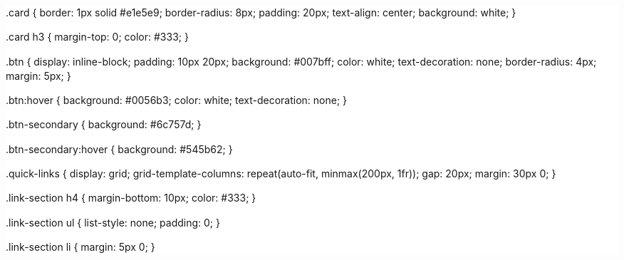 .card {
  border: 1px solid #e1e5e9;
  border-radius: 8px;
  padding: 20px;
  text-align: center;
  background: white;
}

.card h3 {
  margin-top: 0;
  color: #333;
}

.btn {
  display: inline-block;
  padding: 10px 20px;
  background: #007bff;
  color: white;
  text-decoration: none;
  border-radius: 4px;
  margin: 5px;
}

.btn:hover {
  background: #0056b3;
  color: white;
  text-decoration: none;
}

.btn-secondary {
  background: #6c757d;
}

.btn-secondary:hover {
  background: #545b62;
}

.quick-links {
  display: grid;
  grid-template-columns: repeat(auto-fit, minmax(200px, 1fr));
  gap: 20px;
  margin: 30px 0;
}

.link-section h4 {
  margin-bottom: 10px;
  color: #333;
}

.link-section ul {
  list-style: none;
  padding: 0;
}

.link-section li {
  margin: 5px 0;
}
